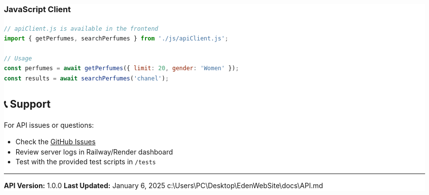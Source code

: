 ### JavaScript Client
```javascript
// apiClient.js is available in the frontend
import { getPerfumes, searchPerfumes } from './js/apiClient.js';

// Usage
const perfumes = await getPerfumes({ limit: 20, gender: 'Women' });
const results = await searchPerfumes('chanel');
```

## 📞 Support

For API issues or questions:
- Check the [GitHub Issues](https://github.com/rh0kzy/EdenWebSite/issues)
- Review server logs in Railway/Render dashboard
- Test with the provided test scripts in `/tests`

---

**API Version:** 1.0.0
**Last Updated:** January 6, 2025</content>
<parameter name="filePath">c:\Users\PC\Desktop\EdenWebSite\docs\API.md
